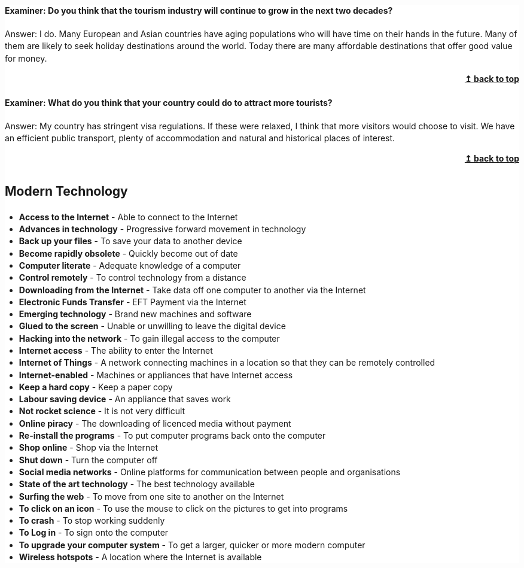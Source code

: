 #### Examiner: Do you think that the tourism industry will continue to grow in the next two decades?

Answer: I do. Many European and Asian countries have aging populations who will have time on their hands in the future. Many of them are likely to seek holiday destinations around the world. Today there are many affordable destinations that offer good value for money.

<div align="right">
    <b><a href="#">↥ back to top</a></b>
</div>

#### Examiner: What do you think that your country could do to attract more tourists?

Answer: My country has stringent visa regulations. If these were relaxed, I think that more visitors would choose to visit. We have an efficient public transport, plenty of accommodation and natural and historical places of interest.

<div align="right">
    <b><a href="#">↥ back to top</a></b>
</div>

## Modern Technology

* **Access to the Internet** -  Able to connect to the Internet
* **Advances in technology** -  Progressive forward movement in technology
* **Back up your files** -  To save your data to another device
* **Become rapidly obsolete** -  Quickly become out of date
* **Computer literate** -  Adequate knowledge of a computer
* **Control remotely** -  To control technology from a distance
* **Downloading from the Internet** -  Take data off one computer to another via the Internet
* **Electronic Funds Transfer** -  EFT Payment via the Internet
* **Emerging technology** -  Brand new machines and software
* **Glued to the screen** -  Unable or unwilling to leave the digital device
* **Hacking into the network** -  To gain illegal access to the computer
* **Internet access** -  The ability to enter the Internet
* **Internet of Things** -  A network connecting machines in a location so that they can be remotely controlled
* **Internet-enabled** -  Machines or appliances that have Internet access
* **Keep a hard copy** -  Keep a paper copy
* **Labour saving device** -  An appliance that saves work
* **Not rocket science** -  It is not very difficult
* **Online piracy** -  The downloading of licenced media without payment
* **Re-install the programs** -  To put computer programs back onto the computer
* **Shop online** -  Shop via the Internet
* **Shut down** -  Turn the computer off
* **Social media networks** -  Online platforms for communication between people and organisations
* **State of the art technology** -  The best technology available
* **Surfing the web** -  To move from one site to another on the Internet
* **To click on an icon** -  To use the mouse to click on the pictures to get into programs
* **To crash** -  To stop working suddenly
* **To Log in** -  To sign onto the computer
* **To upgrade your computer system** -  To get a larger, quicker or more modern computer
* **Wireless hotspots** -  A location where the Internet is available
